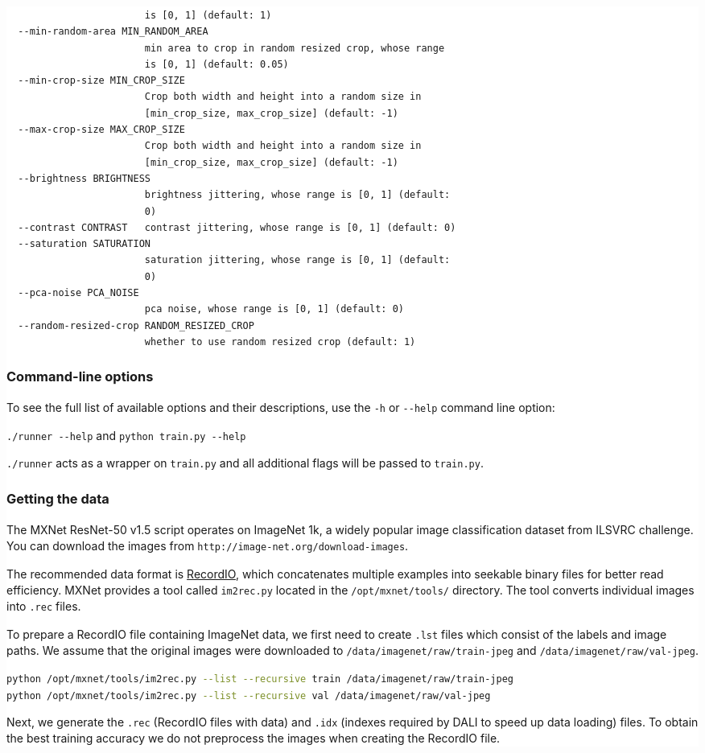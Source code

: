 ```
                        is [0, 1] (default: 1)
  --min-random-area MIN_RANDOM_AREA
                        min area to crop in random resized crop, whose range
                        is [0, 1] (default: 0.05)
  --min-crop-size MIN_CROP_SIZE
                        Crop both width and height into a random size in
                        [min_crop_size, max_crop_size] (default: -1)
  --max-crop-size MAX_CROP_SIZE
                        Crop both width and height into a random size in
                        [min_crop_size, max_crop_size] (default: -1)
  --brightness BRIGHTNESS
                        brightness jittering, whose range is [0, 1] (default:
                        0)
  --contrast CONTRAST   contrast jittering, whose range is [0, 1] (default: 0)
  --saturation SATURATION
                        saturation jittering, whose range is [0, 1] (default:
                        0)
  --pca-noise PCA_NOISE
                        pca noise, whose range is [0, 1] (default: 0)
  --random-resized-crop RANDOM_RESIZED_CROP
                        whether to use random resized crop (default: 1)
```

### Command-line options

To see the full list of available options and their descriptions, use the `-h` or `--help` command line option: 

`./runner --help` and `python train.py --help`

`./runner` acts as a wrapper on `train.py` and all additional flags will be passed to `train.py`.


### Getting the data

The MXNet ResNet-50 v1.5 script operates on ImageNet 1k, a widely popular image classification dataset from ILSVRC challenge. You can download the images from `http://image-net.org/download-images`.

The recommended data format is
[RecordIO](https://mxnet.apache.org/versions/1.7.0/api/architecture/note_data_loading), which
concatenates multiple examples into seekable binary files for better read
efficiency. MXNet provides a tool called `im2rec.py` located in the `/opt/mxnet/tools/` directory.
The tool converts individual images into `.rec` files.

To prepare a RecordIO file containing ImageNet data, we first need to create `.lst` files
which consist of the labels and image paths. We assume that the original images were
downloaded to `/data/imagenet/raw/train-jpeg` and `/data/imagenet/raw/val-jpeg`.

```bash
python /opt/mxnet/tools/im2rec.py --list --recursive train /data/imagenet/raw/train-jpeg
python /opt/mxnet/tools/im2rec.py --list --recursive val /data/imagenet/raw/val-jpeg
```

Next, we generate the `.rec` (RecordIO files with data) and `.idx` (indexes required by DALI
to speed up data loading) files. To obtain the best training accuracy we do not preprocess the images when creating the RecordIO file.
